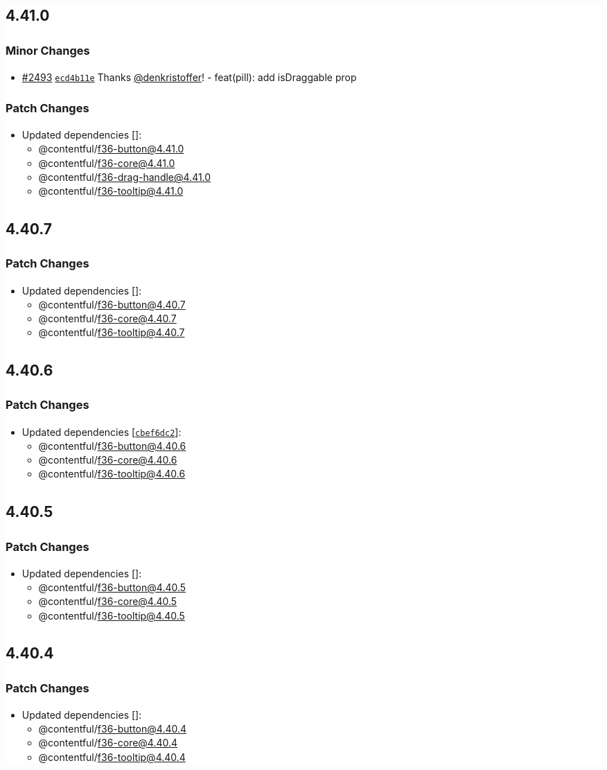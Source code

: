 ## 4.41.0

### Minor Changes

- [#2493](https://github.com/contentful/forma-36/pull/2493) [`ecd4b11e`](https://github.com/contentful/forma-36/commit/ecd4b11e1f1c82fdbe65facc309757ddc1fdd3e1) Thanks [@denkristoffer](https://github.com/denkristoffer)! - feat(pill): add isDraggable prop

### Patch Changes

- Updated dependencies []:
  - @contentful/f36-button@4.41.0
  - @contentful/f36-core@4.41.0
  - @contentful/f36-drag-handle@4.41.0
  - @contentful/f36-tooltip@4.41.0

## 4.40.7

### Patch Changes

- Updated dependencies []:
  - @contentful/f36-button@4.40.7
  - @contentful/f36-core@4.40.7
  - @contentful/f36-tooltip@4.40.7

## 4.40.6

### Patch Changes

- Updated dependencies [[`cbef6dc2`](https://github.com/contentful/forma-36/commit/cbef6dc2b10a11bf431b7a8c1ef60271f2377a41)]:
  - @contentful/f36-button@4.40.6
  - @contentful/f36-core@4.40.6
  - @contentful/f36-tooltip@4.40.6

## 4.40.5

### Patch Changes

- Updated dependencies []:
  - @contentful/f36-button@4.40.5
  - @contentful/f36-core@4.40.5
  - @contentful/f36-tooltip@4.40.5

## 4.40.4

### Patch Changes

- Updated dependencies []:
  - @contentful/f36-button@4.40.4
  - @contentful/f36-core@4.40.4
  - @contentful/f36-tooltip@4.40.4

